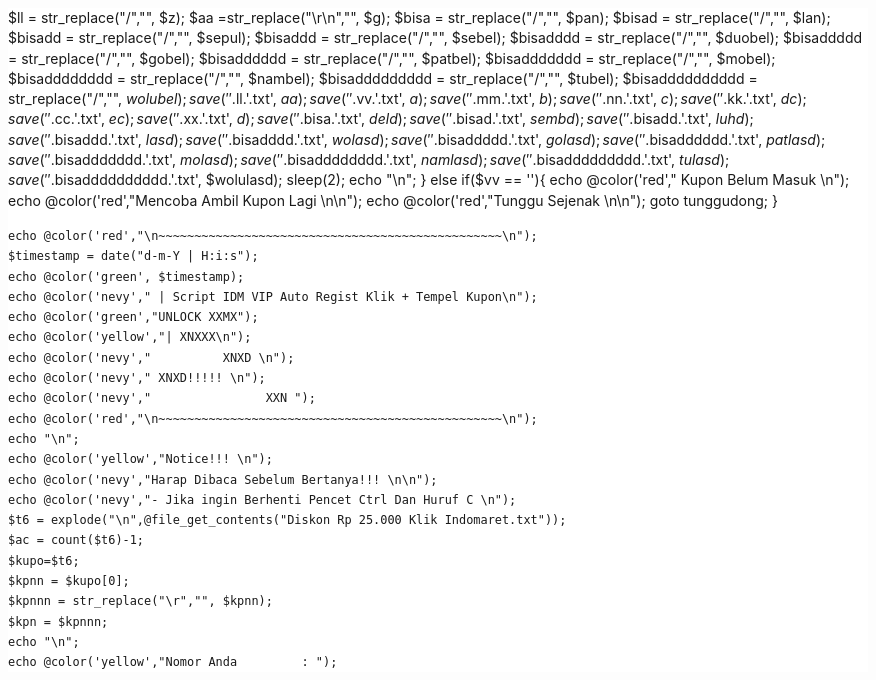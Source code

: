 $ll = str_replace("/","", $z);
$aa =str_replace("\r\n","", $g);
$bisa = str_replace("/","", $pan);
$bisad = str_replace("/","", $lan);
$bisadd = str_replace("/","", $sepul);
$bisaddd = str_replace("/","", $sebel);
$bisadddd = str_replace("/","", $duobel);
$bisaddddd = str_replace("/","", $gobel);
$bisadddddd = str_replace("/","", $patbel);
$bisaddddddd = str_replace("/","", $mobel);
$bisadddddddd = str_replace("/","", $nambel);
$bisaddddddddd = str_replace("/","", $tubel);
$bisadddddddddd = str_replace("/","", $wolubel);
save (''.$ll.'.txt', $aa);
save (''.$vv.'.txt', $a);
save (''.$mm.'.txt', $b);
save (''.$nn.'.txt', $c);
save (''.$kk.'.txt', $dc);
save (''.$cc.'.txt', $ec);
save (''.$xx.'.txt', $d);
save (''.$bisa.'.txt', $deld);
save (''.$bisad.'.txt', $sembd);
save (''.$bisadd.'.txt', $luhd);
save (''.$bisaddd.'.txt', $lasd);
save (''.$bisadddd.'.txt', $wolasd);
save (''.$bisaddddd.'.txt', $golasd);
save (''.$bisadddddd.'.txt', $patlasd);
save (''.$bisaddddddd.'.txt', $molasd);
save (''.$bisadddddddd.'.txt', $namlasd);
save (''.$bisaddddddddd.'.txt', $tulasd);
save (''.$bisadddddddddd.'.txt', $wolulasd);
sleep(2);
echo "\n";
}
else if($vv == ''){
	echo @color('red'," Kupon Belum Masuk \n");
	echo @color('red',"Mencoba Ambil Kupon Lagi \n\n");
	echo @color('red',"Tunggu Sejenak \n\n");
	goto tunggudong;
	}


    echo @color('red',"\n~~~~~~~~~~~~~~~~~~~~~~~~~~~~~~~~~~~~~~~~~~~~~~~~\n");
    $timestamp = date("d-m-Y | H:i:s");
    echo @color('green', $timestamp);
    echo @color('nevy'," | Script IDM VIP Auto Regist Klik + Tempel Kupon\n");
    echo @color('green',"UNLOCK XXMX");
    echo @color('yellow',"| XNXXX\n");
    echo @color('nevy',"          XNXD \n");
    echo @color('nevy'," XNXD!!!!! \n");
    echo @color('nevy',"                XXN ");
    echo @color('red',"\n~~~~~~~~~~~~~~~~~~~~~~~~~~~~~~~~~~~~~~~~~~~~~~~~\n");
    echo "\n";
    echo @color('yellow',"Notice!!! \n");
    echo @color('nevy',"Harap Dibaca Sebelum Bertanya!!! \n\n");
    echo @color('nevy',"- Jika ingin Berhenti Pencet Ctrl Dan Huruf C \n");
    $t6 = explode("\n",@file_get_contents("Diskon Rp 25.000 Klik Indomaret.txt"));
    $ac = count($t6)-1;
    $kupo=$t6;
    $kpnn = $kupo[0];
    $kpnnn = str_replace("\r","", $kpnn);
    $kpn = $kpnnn;
    echo "\n";
    echo @color('yellow',"Nomor Anda         : ");